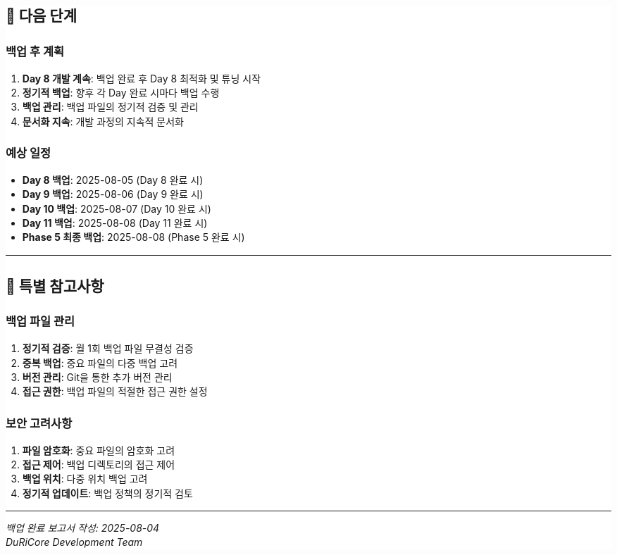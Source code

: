 
## 🎯 다음 단계

### 백업 후 계획
1. **Day 8 개발 계속**: 백업 완료 후 Day 8 최적화 및 튜닝 시작
2. **정기적 백업**: 향후 각 Day 완료 시마다 백업 수행
3. **백업 관리**: 백업 파일의 정기적 검증 및 관리
4. **문서화 지속**: 개발 과정의 지속적 문서화

### 예상 일정
- **Day 8 백업**: 2025-08-05 (Day 8 완료 시)
- **Day 9 백업**: 2025-08-06 (Day 9 완료 시)
- **Day 10 백업**: 2025-08-07 (Day 10 완료 시)
- **Day 11 백업**: 2025-08-08 (Day 11 완료 시)
- **Phase 5 최종 백업**: 2025-08-08 (Phase 5 완료 시)

---

## 📝 특별 참고사항

### 백업 파일 관리
1. **정기적 검증**: 월 1회 백업 파일 무결성 검증
2. **중복 백업**: 중요 파일의 다중 백업 고려
3. **버전 관리**: Git을 통한 추가 버전 관리
4. **접근 권한**: 백업 파일의 적절한 접근 권한 설정

### 보안 고려사항
1. **파일 암호화**: 중요 파일의 암호화 고려
2. **접근 제어**: 백업 디렉토리의 접근 제어
3. **백업 위치**: 다중 위치 백업 고려
4. **정기적 업데이트**: 백업 정책의 정기적 검토

---

*백업 완료 보고서 작성: 2025-08-04*  
*DuRiCore Development Team* 